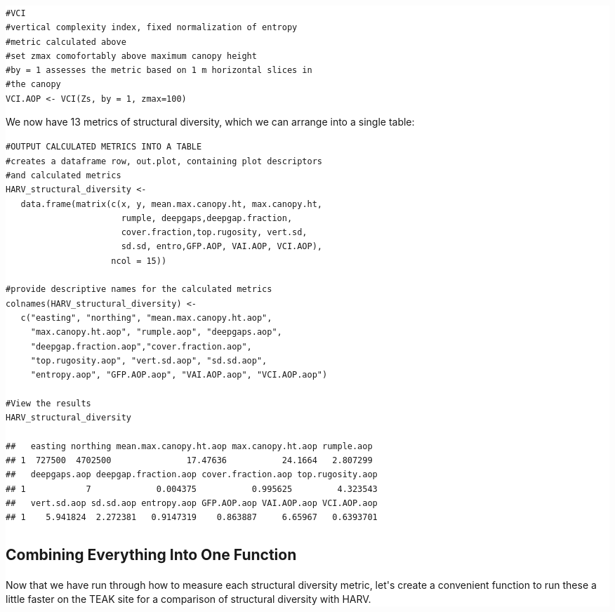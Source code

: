     #VCI
    #vertical complexity index, fixed normalization of entropy 
    #metric calculated above
    #set zmax comofortably above maximum canopy height
    #by = 1 assesses the metric based on 1 m horizontal slices in 
    #the canopy
    VCI.AOP <- VCI(Zs, by = 1, zmax=100) 

We now have 13 metrics of structural diversity, which we can arrange into a single table:


    #OUTPUT CALCULATED METRICS INTO A TABLE
    #creates a dataframe row, out.plot, containing plot descriptors 
    #and calculated metrics
    HARV_structural_diversity <- 
       data.frame(matrix(c(x, y, mean.max.canopy.ht, max.canopy.ht, 
                           rumple, deepgaps,deepgap.fraction,
                           cover.fraction,top.rugosity, vert.sd, 
                           sd.sd, entro,GFP.AOP, VAI.AOP, VCI.AOP),
                         ncol = 15)) 
    
    #provide descriptive names for the calculated metrics
    colnames(HARV_structural_diversity) <- 
       c("easting", "northing", "mean.max.canopy.ht.aop",
         "max.canopy.ht.aop", "rumple.aop", "deepgaps.aop",
         "deepgap.fraction.aop","cover.fraction.aop", 
         "top.rugosity.aop", "vert.sd.aop", "sd.sd.aop", 
         "entropy.aop", "GFP.AOP.aop", "VAI.AOP.aop", "VCI.AOP.aop") 
    
    #View the results
    HARV_structural_diversity 

    ##   easting northing mean.max.canopy.ht.aop max.canopy.ht.aop rumple.aop
    ## 1  727500  4702500               17.47636           24.1664   2.807299
    ##   deepgaps.aop deepgap.fraction.aop cover.fraction.aop top.rugosity.aop
    ## 1            7             0.004375           0.995625         4.323543
    ##   vert.sd.aop sd.sd.aop entropy.aop GFP.AOP.aop VAI.AOP.aop VCI.AOP.aop
    ## 1    5.941824  2.272381   0.9147319    0.863887     6.65967   0.6393701

## Combining Everything Into One Function
Now that we have run through how to measure each structural diversity metric, let's create a 
convenient function to run these a little faster on the TEAK site for a comparison of structural 
diversity with HARV. 
